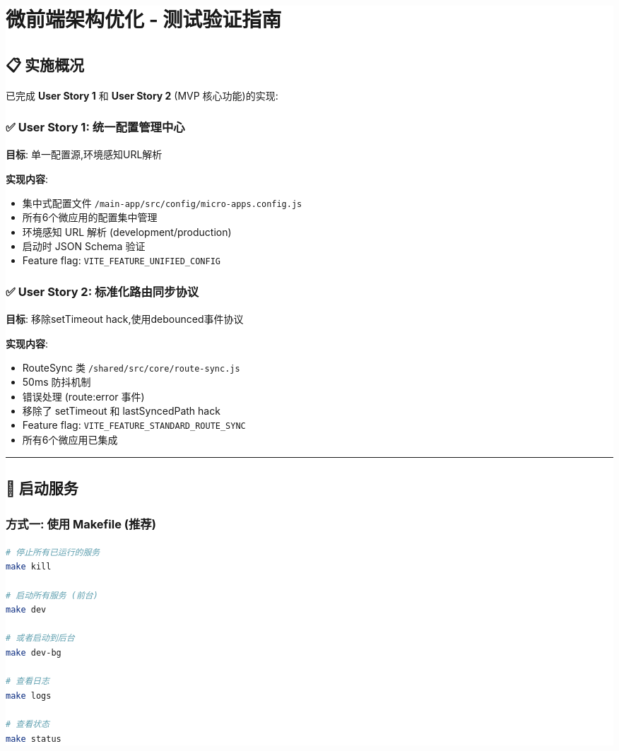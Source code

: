 # 微前端架构优化 - 测试验证指南

## 📋 实施概况

已完成 **User Story 1** 和 **User Story 2** (MVP 核心功能)的实现:

### ✅ User Story 1: 统一配置管理中心
**目标**: 单一配置源,环境感知URL解析

**实现内容**:
- 集中式配置文件 `/main-app/src/config/micro-apps.config.js`
- 所有6个微应用的配置集中管理
- 环境感知 URL 解析 (development/production)
- 启动时 JSON Schema 验证
- Feature flag: `VITE_FEATURE_UNIFIED_CONFIG`

### ✅ User Story 2: 标准化路由同步协议
**目标**: 移除setTimeout hack,使用debounced事件协议

**实现内容**:
- RouteSync 类 `/shared/src/core/route-sync.js`
- 50ms 防抖机制
- 错误处理 (route:error 事件)
- 移除了 setTimeout 和 lastSyncedPath hack
- Feature flag: `VITE_FEATURE_STANDARD_ROUTE_SYNC`
- 所有6个微应用已集成

---

## 🚀 启动服务

### 方式一: 使用 Makefile (推荐)

```bash
# 停止所有已运行的服务
make kill

# 启动所有服务 (前台)
make dev

# 或者启动到后台
make dev-bg

# 查看日志
make logs

# 查看状态
make status
```
